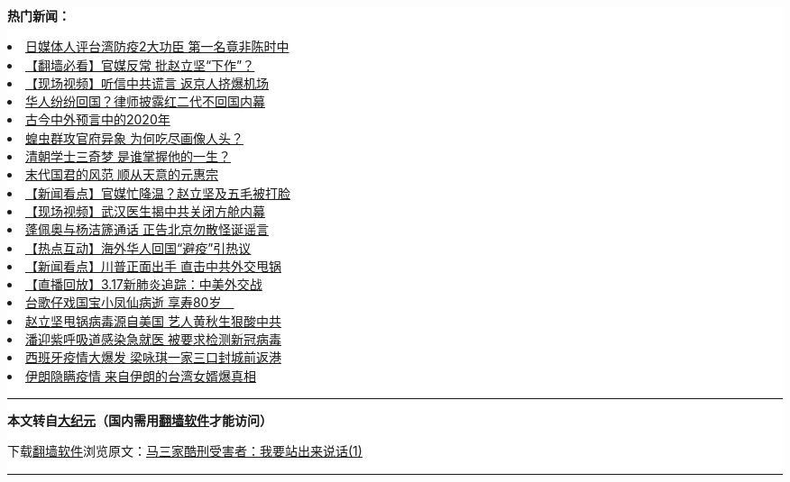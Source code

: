 <strong>热门新闻：</strong>
<li><a href="/gb/20/3/16/n11943195.md#1">日媒体人评台湾防疫2大功臣 第一名竟非陈时中</a></li>
<li><a href="/gb/20/3/17/n11945722.md#1">【翻墙必看】官媒反常 批赵立坚“下作”？</a></li>
<li><a href="/gb/20/3/17/n11946346.md#1">【现场视频】听信中共谎言 返京人挤爆机场</a></li>
<li><a href="/gb/20/3/17/n11947698.md#1">华人纷纷回国？律师披露红二代不回国内幕</a></li>
<li><a href="/gb/20/2/18/n11877949.md#1">古今中外预言中的2020年</a></li>
<li><a href="/gb/20/2/29/n11905232.md#1">蝗虫群攻官府异象 为何吃尽画像人头？</a></li>
<li><a href="/gb/20/3/11/n11933369.md#1">清朝学士三奇梦 是谁掌握他的一生？</a></li>
<li><a href="/gb/20/2/28/n11903572.md#1">末代国君的风范 顺从天意的元惠宗</a></li>
<li><a href="/gb/20/3/16/n11945071.md#1">【新闻看点】官媒忙降温？赵立坚及五毛被打脸</a></li>
<li><a href="/gb/20/3/16/n11943071.md#1">【现场视频】武汉医生揭中共关闭方舱内幕</a></li>
<li><a href="/gb/20/3/16/n11945291.md#1">蓬佩奥与杨洁篪通话 正告北京勿散怪诞谣言</a></li>
<li><a href="/gb/20/3/17/n11947713.md#1">【热点互动】海外华人回国“避疫”引热议</a></li>
<li><a href="/gb/20/3/17/n11947710.md#1">【新闻看点】川普正面出手 直击中共外交甩锅</a></li>
<li><a href="/gb/20/3/17/n11947234.md#1">【直播回放】3.17新肺炎追踪：中美外交战</a></li>
<li><a href="/gb/20/3/17/n11946544.md#1">台歌仔戏国宝小凤仙病逝 享寿80岁　</a></li>
<li><a href="/gb/20/3/15/n11942589.md#1">赵立坚甩锅病毒源自美国 艺人黄秋生狠酸中共</a></li>
<li><a href="/gb/20/3/15/n11942781.md#1">潘迎紫呼吸道感染急就医 被要求检测新冠病毒</a></li>
<li><a href="/gb/20/3/15/n11942415.md#1">西班牙疫情大爆发 梁咏琪一家三口封城前返港</a></li>
<li><a href="/gb/20/3/17/n11947993.md#1">伊朗隐瞒疫情 来自伊朗的台湾女婿爆真相</a></li>
<hr>

<strong>本文转自<a href="https://www.epochtimes.com">大纪元</a>（国内需用<a href="https://github.com/bannedbook/fanqiang/wiki">翻墙软件</a>才能访问）</strong><p>下载<a href="https://github.com/bannedbook/fanqiang/wiki">翻墙软件</a>浏览原文：<a href="https://www.epochtimes.com/gb/18/7/13/n10561101.htm">马三家酷刑受害者：我要站出来说话(1)</a></p><hr>
